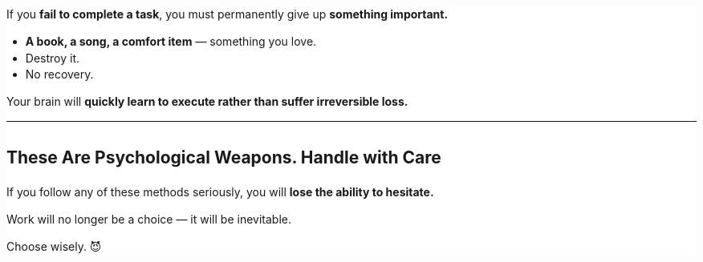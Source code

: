 If you **fail to complete a task**, you must permanently give up **something important.**

- **A book, a song, a comfort item** — something you love.
- Destroy it.
- No recovery.

Your brain will **quickly learn to execute rather than suffer irreversible loss.**

---

## These Are Psychological Weapons. Handle with Care

If you follow any of these methods seriously, you will **lose the ability to hesitate.**

Work will no longer be a choice — it will be inevitable.

Choose wisely. 😈
